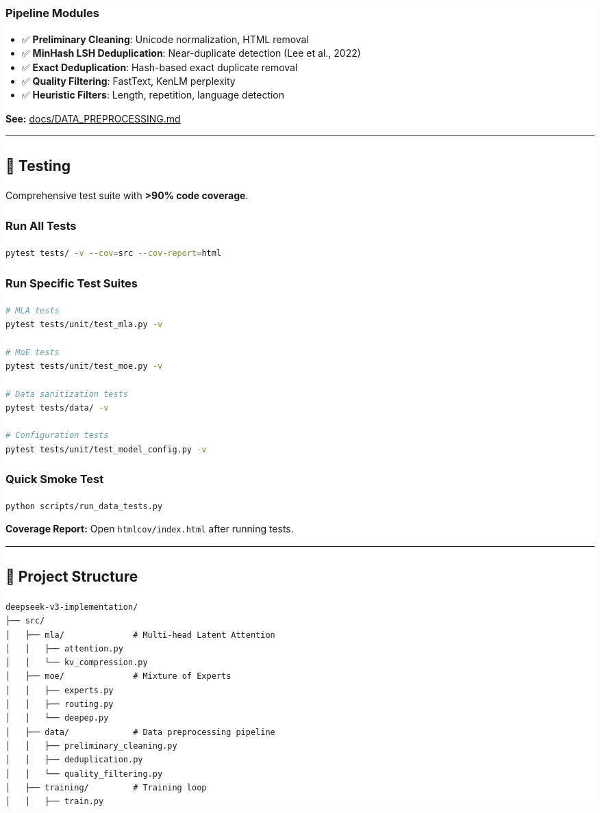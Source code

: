 ### Pipeline Modules

- ✅ **Preliminary Cleaning**: Unicode normalization, HTML removal
- ✅ **MinHash LSH Deduplication**: Near-duplicate detection (Lee et al., 2022)
- ✅ **Exact Deduplication**: Hash-based exact duplicate removal
- ✅ **Quality Filtering**: FastText, KenLM perplexity
- ✅ **Heuristic Filters**: Length, repetition, language detection

**See:** [docs/DATA_PREPROCESSING.md](docs/DATA_PREPROCESSING.md)

---

## 🧪 Testing

Comprehensive test suite with **>90% code coverage**.

### Run All Tests

```bash
pytest tests/ -v --cov=src --cov-report=html
```

### Run Specific Test Suites

```bash
# MLA tests
pytest tests/unit/test_mla.py -v

# MoE tests
pytest tests/unit/test_moe.py -v

# Data sanitization tests
pytest tests/data/ -v

# Configuration tests
pytest tests/unit/test_model_config.py -v
```

### Quick Smoke Test

```bash
python scripts/run_data_tests.py
```

**Coverage Report:** Open `htmlcov/index.html` after running tests.

---

## 📁 Project Structure

```
deepseek-v3-implementation/
├── src/
│   ├── mla/              # Multi-head Latent Attention
│   │   ├── attention.py
│   │   └── kv_compression.py
│   ├── moe/              # Mixture of Experts
│   │   ├── experts.py
│   │   ├── routing.py
│   │   └── deepep.py
│   ├── data/             # Data preprocessing pipeline
│   │   ├── preliminary_cleaning.py
│   │   ├── deduplication.py
│   │   └── quality_filtering.py
│   ├── training/         # Training loop
│   │   ├── train.py
```